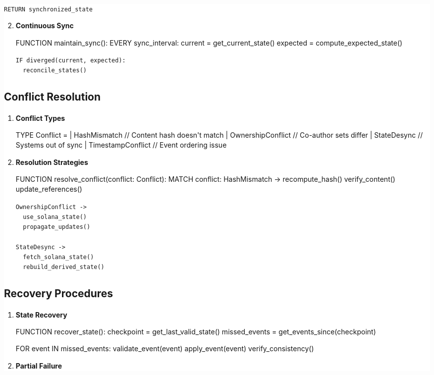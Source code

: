     RETURN synchronized_state

2.  **Continuous Sync**

    FUNCTION maintain_sync():
    EVERY sync_interval:
    current = get_current_state()
    expected = compute_expected_state()

        IF diverged(current, expected):
          reconcile_states()

## Conflict Resolution

1.  **Conflict Types**

    TYPE Conflict =
    | HashMismatch // Content hash doesn't match
    | OwnershipConflict // Co-author sets differ
    | StateDesync // Systems out of sync
    | TimestampConflict // Event ordering issue

2.  **Resolution Strategies**

    FUNCTION resolve_conflict(conflict: Conflict):
    MATCH conflict:
    HashMismatch ->
    recompute_hash()
    verify_content()
    update_references()

        OwnershipConflict ->
          use_solana_state()
          propagate_updates()

        StateDesync ->
          fetch_solana_state()
          rebuild_derived_state()

## Recovery Procedures

1.  **State Recovery**

    FUNCTION recover_state():
    checkpoint = get_last_valid_state()
    missed_events = get_events_since(checkpoint)

    FOR event IN missed_events:
    validate_event(event)
    apply_event(event)
    verify_consistency()

2.  **Partial Failure**
